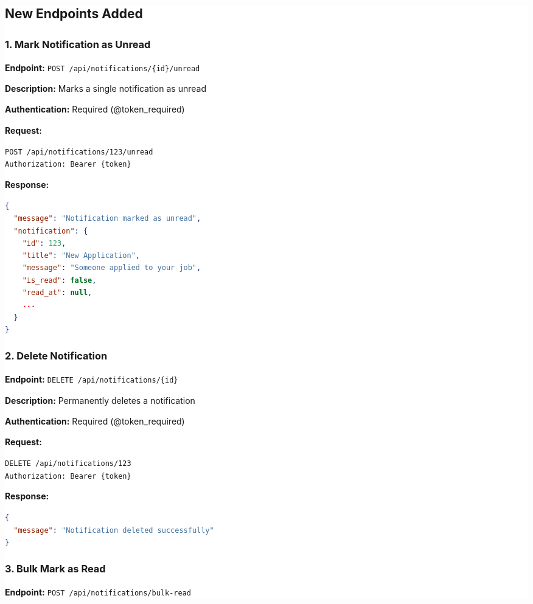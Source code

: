 
## New Endpoints Added

### 1. Mark Notification as Unread

**Endpoint:** `POST /api/notifications/{id}/unread`

**Description:** Marks a single notification as unread

**Authentication:** Required (@token_required)

**Request:**
```http
POST /api/notifications/123/unread
Authorization: Bearer {token}
```

**Response:**
```json
{
  "message": "Notification marked as unread",
  "notification": {
    "id": 123,
    "title": "New Application",
    "message": "Someone applied to your job",
    "is_read": false,
    "read_at": null,
    ...
  }
}
```

### 2. Delete Notification

**Endpoint:** `DELETE /api/notifications/{id}`

**Description:** Permanently deletes a notification

**Authentication:** Required (@token_required)

**Request:**
```http
DELETE /api/notifications/123
Authorization: Bearer {token}
```

**Response:**
```json
{
  "message": "Notification deleted successfully"
}
```

### 3. Bulk Mark as Read

**Endpoint:** `POST /api/notifications/bulk-read`
